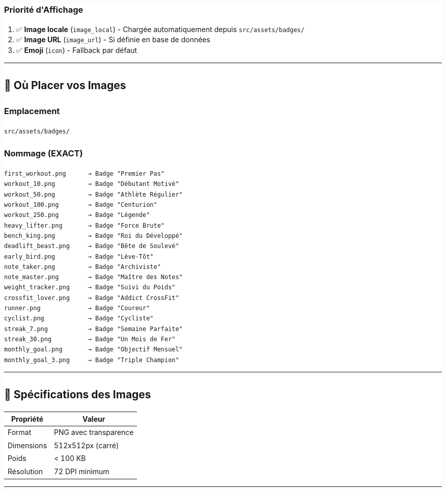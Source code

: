 ### Priorité d'Affichage

1. ✅ **Image locale** (`image_local`) - Chargée automatiquement depuis `src/assets/badges/`
2. ✅ **Image URL** (`image_url`) - Si définie en base de données
3. ✅ **Emoji** (`icon`) - Fallback par défaut

---

## 📁 Où Placer vos Images

### Emplacement
```
src/assets/badges/
```

### Nommage (EXACT)
```
first_workout.png      → Badge "Premier Pas"
workout_10.png         → Badge "Débutant Motivé"
workout_50.png         → Badge "Athlète Régulier"
workout_100.png        → Badge "Centurion"
workout_250.png        → Badge "Légende"
heavy_lifter.png       → Badge "Force Brute"
bench_king.png         → Badge "Roi du Développé"
deadlift_beast.png     → Badge "Bête de Soulevé"
early_bird.png         → Badge "Lève-Tôt"
note_taker.png         → Badge "Archiviste"
note_master.png        → Badge "Maître des Notes"
weight_tracker.png     → Badge "Suivi du Poids"
crossfit_lover.png     → Badge "Addict CrossFit"
runner.png             → Badge "Coureur"
cyclist.png            → Badge "Cycliste"
streak_7.png           → Badge "Semaine Parfaite"
streak_30.png          → Badge "Un Mois de Fer"
monthly_goal.png       → Badge "Objectif Mensuel"
monthly_goal_3.png     → Badge "Triple Champion"
```

---

## 🎨 Spécifications des Images

| Propriété | Valeur |
|-----------|--------|
| Format | PNG avec transparence |
| Dimensions | 512x512px (carré) |
| Poids | < 100 KB |
| Résolution | 72 DPI minimum |

---